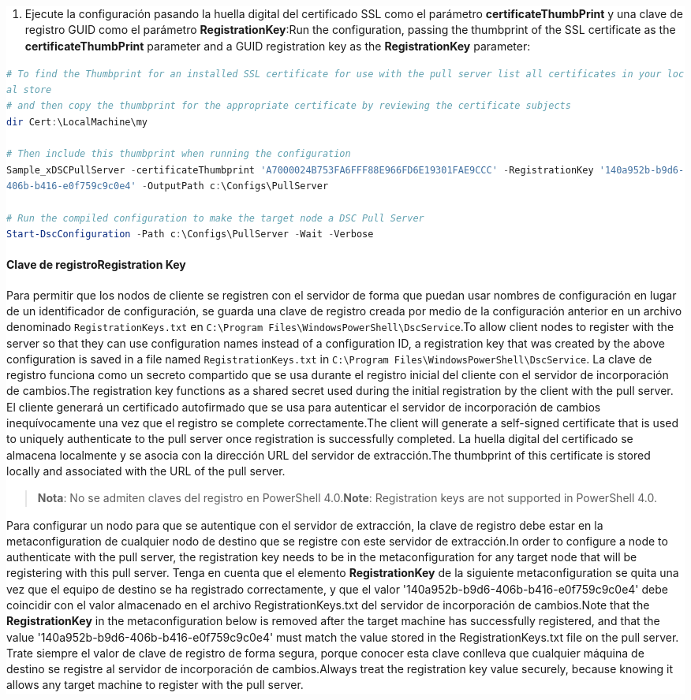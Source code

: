 1. <span data-ttu-id="9cb8e-175">Ejecute la configuración pasando la huella digital del certificado SSL como el parámetro **certificateThumbPrint** y una clave de registro GUID como el parámetro **RegistrationKey**:</span><span class="sxs-lookup"><span data-stu-id="9cb8e-175">Run the configuration, passing the thumbprint of the SSL certificate as the **certificateThumbPrint** parameter and a GUID registration key as the **RegistrationKey** parameter:</span></span>

```powershell
# To find the Thumbprint for an installed SSL certificate for use with the pull server list all certificates in your local store
# and then copy the thumbprint for the appropriate certificate by reviewing the certificate subjects
dir Cert:\LocalMachine\my

# Then include this thumbprint when running the configuration
Sample_xDSCPullServer -certificateThumbprint 'A7000024B753FA6FFF88E966FD6E19301FAE9CCC' -RegistrationKey '140a952b-b9d6-406b-b416-e0f759c9c0e4' -OutputPath c:\Configs\PullServer

# Run the compiled configuration to make the target node a DSC Pull Server
Start-DscConfiguration -Path c:\Configs\PullServer -Wait -Verbose
```

#### <a name="registration-key"></a><span data-ttu-id="9cb8e-176">Clave de registro</span><span class="sxs-lookup"><span data-stu-id="9cb8e-176">Registration Key</span></span>

<span data-ttu-id="9cb8e-177">Para permitir que los nodos de cliente se registren con el servidor de forma que puedan usar nombres de configuración en lugar de un identificador de configuración, se guarda una clave de registro creada por medio de la configuración anterior en un archivo denominado `RegistrationKeys.txt` en `C:\Program Files\WindowsPowerShell\DscService`.</span><span class="sxs-lookup"><span data-stu-id="9cb8e-177">To allow client nodes to register with the server so that they can use configuration names instead of a configuration ID, a registration key that was created by the above configuration is saved in a file named `RegistrationKeys.txt` in `C:\Program Files\WindowsPowerShell\DscService`.</span></span> <span data-ttu-id="9cb8e-178">La clave de registro funciona como un secreto compartido que se usa durante el registro inicial del cliente con el servidor de incorporación de cambios.</span><span class="sxs-lookup"><span data-stu-id="9cb8e-178">The registration key functions as a shared secret used during the initial registration by the client with the pull server.</span></span> <span data-ttu-id="9cb8e-179">El cliente generará un certificado autofirmado que se usa para autenticar el servidor de incorporación de cambios inequívocamente una vez que el registro se complete correctamente.</span><span class="sxs-lookup"><span data-stu-id="9cb8e-179">The client will generate a self-signed certificate that is used to uniquely authenticate to the pull server once registration is successfully completed.</span></span> <span data-ttu-id="9cb8e-180">La huella digital del certificado se almacena localmente y se asocia con la dirección URL del servidor de extracción.</span><span class="sxs-lookup"><span data-stu-id="9cb8e-180">The thumbprint of this certificate is stored locally and associated with the URL of the pull server.</span></span>
> <span data-ttu-id="9cb8e-181">**Nota**: No se admiten claves del registro en PowerShell 4.0.</span><span class="sxs-lookup"><span data-stu-id="9cb8e-181">**Note**: Registration keys are not supported in PowerShell 4.0.</span></span>

<span data-ttu-id="9cb8e-182">Para configurar un nodo para que se autentique con el servidor de extracción, la clave de registro debe estar en la metaconfiguration de cualquier nodo de destino que se registre con este servidor de extracción.</span><span class="sxs-lookup"><span data-stu-id="9cb8e-182">In order to configure a node to authenticate with the pull server, the registration key needs to be in the metaconfiguration for any target node that will be registering with this pull server.</span></span> <span data-ttu-id="9cb8e-183">Tenga en cuenta que el elemento **RegistrationKey** de la siguiente metaconfiguration se quita una vez que el equipo de destino se ha registrado correctamente, y que el valor '140a952b-b9d6-406b-b416-e0f759c9c0e4' debe coincidir con el valor almacenado en el archivo RegistrationKeys.txt del servidor de incorporación de cambios.</span><span class="sxs-lookup"><span data-stu-id="9cb8e-183">Note that the **RegistrationKey** in the metaconfiguration below is removed after the target machine has successfully registered, and that the value '140a952b-b9d6-406b-b416-e0f759c9c0e4' must match the value stored in the RegistrationKeys.txt file on the pull server.</span></span> <span data-ttu-id="9cb8e-184">Trate siempre el valor de clave de registro de forma segura, porque conocer esta clave conlleva que cualquier máquina de destino se registre al servidor de incorporación de cambios.</span><span class="sxs-lookup"><span data-stu-id="9cb8e-184">Always treat the registration key value securely, because knowing it allows any target machine to register with the pull server.</span></span>
